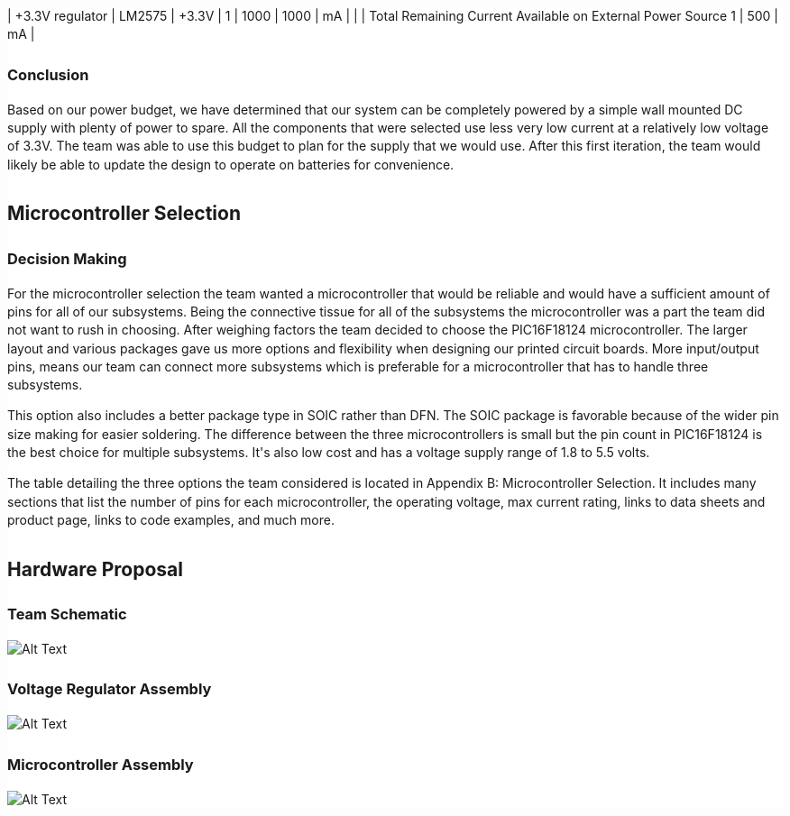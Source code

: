 | +3.3V regulator                                  | LM2575                                                       | +3.3V              | 1                          | 1000           | 1000                                | mA                       |
|                                                  | Total Remaining Current Available on External Power Source 1 | 500                | mA                         |


### **Conclusion**

Based on our power budget, we have determined that our system can be completely powered by a simple wall mounted DC supply with plenty of power to spare. All the components that were selected use less very low current at a relatively low voltage of 3.3V. The team was able to use this budget to plan for the supply that we would use. After this first iteration, the team would likely be able to update the design to operate on batteries for convenience.


## **Microcontroller Selection**

### **Decision Making**

For the microcontroller selection the team wanted a microcontroller that would be reliable and would have a sufficient amount of pins for all of our subsystems. Being the connective tissue for all of the subsystems the microcontroller was a part the team did not want to rush in choosing. After weighing factors the team decided to choose the PIC16F18124 microcontroller. The larger layout and various packages gave us more options and flexibility when designing our printed circuit boards. More input/output pins, means our team can connect more subsystems which is preferable for a microcontroller that has to handle three subsystems. 

This option also includes a better package type in SOIC rather than DFN. The SOIC package is favorable because of the wider pin size making for easier soldering. The difference between the three microcontrollers is small but the pin count in PIC16F18124 is the best choice for multiple subsystems. It's also low cost and has a voltage supply range of 1.8 to 5.5 volts. 

The table detailing the three options the team considered is located in Appendix B: Microcontroller Selection. It includes many sections that list the number of pins for each microcontroller, the operating voltage, max current rating, links to data sheets and product page, links to code examples, and much more. 


## **Hardware Proposal**

### **Team Schematic**

<img src="https://github.com/Rockerfrog/Rockerfrog.github.io/blob/main/Team%20Schematic.jpg?raw=true" alt="Alt Text" width="1146" height="593"> 

### **Voltage Regulator Assembly**

<img src="https://github.com/Rockerfrog/Rockerfrog.github.io/blob/main/voltage%20regulator%20assembly.jpg?raw=true" alt="Alt Text" width="1113" height="538"> 

### **Microcontroller Assembly**

<img src="https://github.com/Rockerfrog/Rockerfrog.github.io/blob/main/microcontroller%20assembly.jpg?raw=true" alt="Alt Text" width="836" height="528"> 
